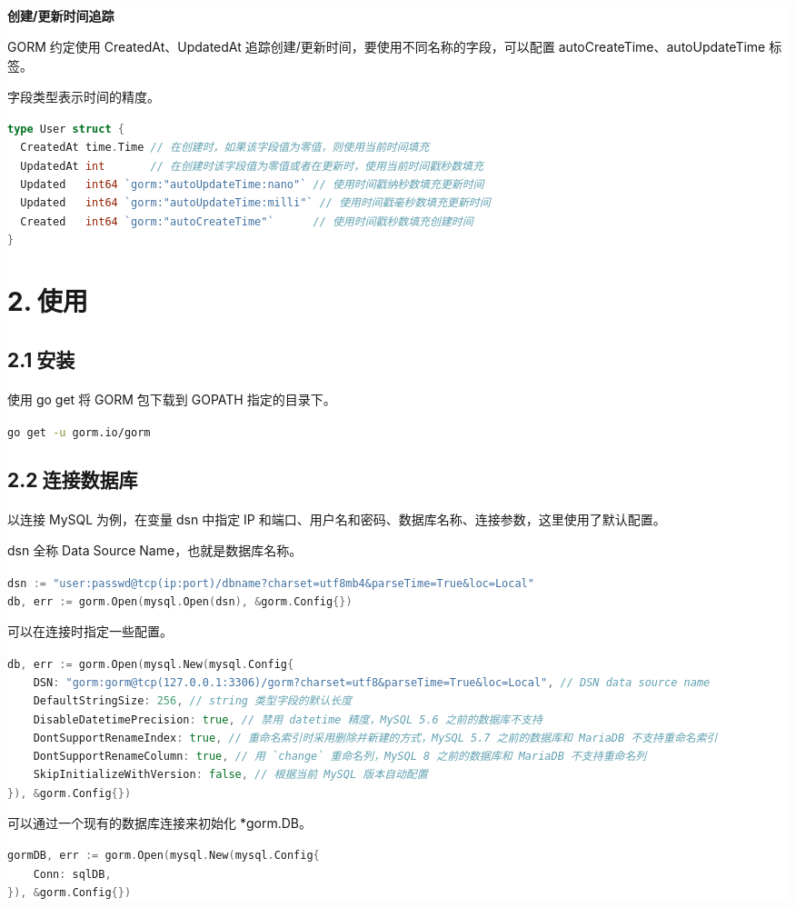**创建/更新时间追踪**

GORM 约定使用 CreatedAt、UpdatedAt 追踪创建/更新时间，要使用不同名称的字段，可以配置 autoCreateTime、autoUpdateTime 标签。

字段类型表示时间的精度。

```go
type User struct {
  CreatedAt time.Time // 在创建时，如果该字段值为零值，则使用当前时间填充
  UpdatedAt int       // 在创建时该字段值为零值或者在更新时，使用当前时间戳秒数填充
  Updated   int64 `gorm:"autoUpdateTime:nano"` // 使用时间戳纳秒数填充更新时间
  Updated   int64 `gorm:"autoUpdateTime:milli"` // 使用时间戳毫秒数填充更新时间
  Created   int64 `gorm:"autoCreateTime"`      // 使用时间戳秒数填充创建时间
}
```

# 2. 使用

## 2.1 安装

使用 go get 将 GORM 包下载到 GOPATH 指定的目录下。

```bash
go get -u gorm.io/gorm
```

## 2.2 连接数据库

以连接 MySQL 为例，在变量 dsn 中指定 IP 和端口、用户名和密码、数据库名称、连接参数，这里使用了默认配置。

dsn 全称 Data Source Name，也就是数据库名称。

```go
dsn := "user:passwd@tcp(ip:port)/dbname?charset=utf8mb4&parseTime=True&loc=Local"
db, err := gorm.Open(mysql.Open(dsn), &gorm.Config{})
```

可以在连接时指定一些配置。

```go
db, err := gorm.Open(mysql.New(mysql.Config{
	DSN: "gorm:gorm@tcp(127.0.0.1:3306)/gorm?charset=utf8&parseTime=True&loc=Local", // DSN data source name
	DefaultStringSize: 256, // string 类型字段的默认长度
	DisableDatetimePrecision: true, // 禁用 datetime 精度，MySQL 5.6 之前的数据库不支持
	DontSupportRenameIndex: true, // 重命名索引时采用删除并新建的方式，MySQL 5.7 之前的数据库和 MariaDB 不支持重命名索引
	DontSupportRenameColumn: true, // 用 `change` 重命名列，MySQL 8 之前的数据库和 MariaDB 不支持重命名列
	SkipInitializeWithVersion: false, // 根据当前 MySQL 版本自动配置
}), &gorm.Config{})
```

可以通过一个现有的数据库连接来初始化 *gorm.DB。

```go
gormDB, err := gorm.Open(mysql.New(mysql.Config{
	Conn: sqlDB,
}), &gorm.Config{})
```
